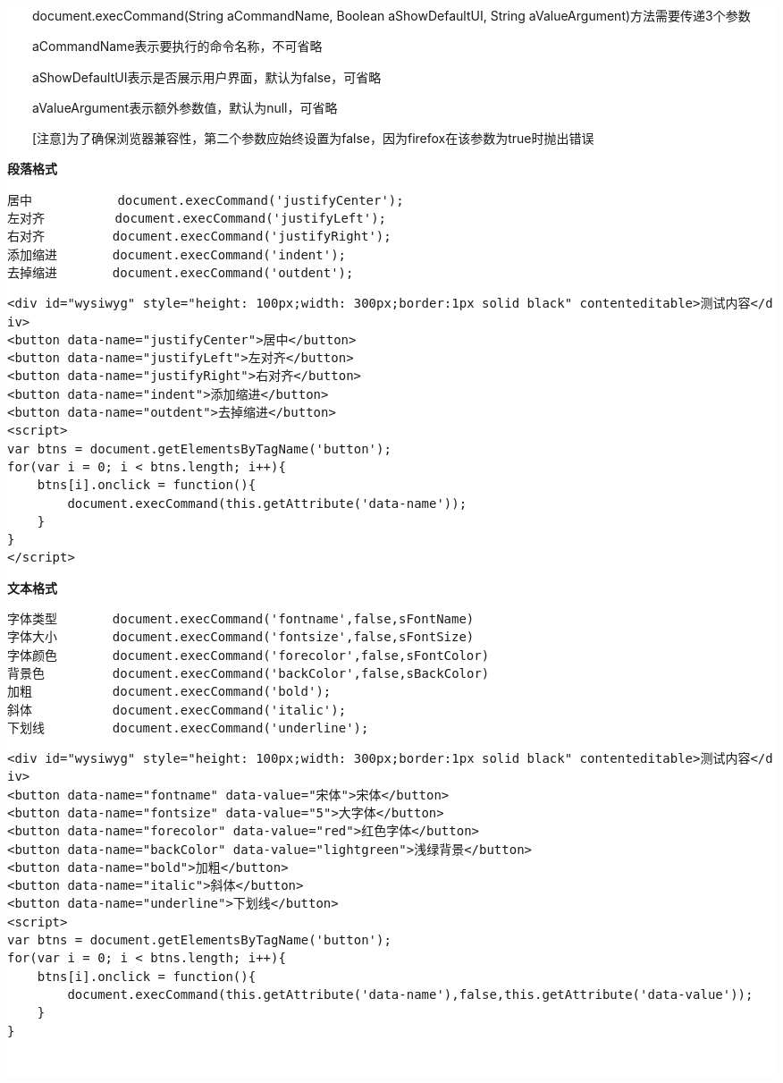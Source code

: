 　　document.execCommand(String aCommandName, Boolean aShowDefaultUI, String aValueArgument)方法需要传递3个参数

　　aCommandName表示要执行的命令名称，不可省略

　　aShowDefaultUI表示是否展示用户界面，默认为false，可省略

　　aValueArgument表示额外参数值，默认为null，可省略

　　[注意]为了确保浏览器兼容性，第二个参数应始终设置为false，因为firefox在该参数为true时抛出错误

**段落格式**

<div class="cnblogs_code">
<pre>居中        　　document.execCommand('justifyCenter');
左对齐     　　 document.execCommand('justifyLeft');
右对齐         document.execCommand('justifyRight');
添加缩进    　　document.execCommand('indent');
去掉缩进    　　document.execCommand('outdent');</pre>
</div>
<div class="cnblogs_code">
<pre>&lt;div id="wysiwyg" style="height: 100px;width: 300px;border:1px solid black" contenteditable&gt;测试内容&lt;/div&gt;
&lt;button data-name="justifyCenter"&gt;居中&lt;/button&gt;
&lt;button data-name="justifyLeft"&gt;左对齐&lt;/button&gt;
&lt;button data-name="justifyRight"&gt;右对齐&lt;/button&gt;
&lt;button data-name="indent"&gt;添加缩进&lt;/button&gt;
&lt;button data-name="outdent"&gt;去掉缩进&lt;/button&gt;    
&lt;script&gt;
var btns = document.getElementsByTagName('button');
for(var i = 0; i &lt; btns.length; i++){
    btns[i].onclick = function(){
        document.execCommand(this.getAttribute('data-name'));
    }
}
&lt;/script&gt;</pre>
</div>

<iframe style="width: 100%; height: 150px;" src="https://demo.xiaohuochai.site/html/fuwenben/f2.html" frameborder="0" width="320" height="240"></iframe>

**文本格式**

<div class="cnblogs_code">
<pre>字体类型    　　document.execCommand('fontname',false,sFontName)
字体大小    　　document.execCommand('fontsize',false,sFontSize)
字体颜色    　　document.execCommand('forecolor',false,sFontColor)
背景色         document.execCommand('backColor',false,sBackColor)
加粗        　 document.execCommand('bold');
斜体        　 document.execCommand('italic');
下划线         document.execCommand('underline');</pre>
</div>
<div class="cnblogs_code">
<pre>&lt;div id="wysiwyg" style="height: 100px;width: 300px;border:1px solid black" contenteditable&gt;测试内容&lt;/div&gt;
&lt;button data-name="fontname" data-value="宋体"&gt;宋体&lt;/button&gt;
&lt;button data-name="fontsize" data-value="5"&gt;大字体&lt;/button&gt;
&lt;button data-name="forecolor" data-value="red"&gt;红色字体&lt;/button&gt;
&lt;button data-name="backColor" data-value="lightgreen"&gt;浅绿背景&lt;/button&gt;
&lt;button data-name="bold"&gt;加粗&lt;/button&gt;
&lt;button data-name="italic"&gt;斜体&lt;/button&gt;    
&lt;button data-name="underline"&gt;下划线&lt;/button&gt;        
&lt;script&gt;
var btns = document.getElementsByTagName('button');
for(var i = 0; i &lt; btns.length; i++){
    btns[i].onclick = function(){
        document.execCommand(this.getAttribute('data-name'),false,this.getAttribute('data-value'));
    }
}